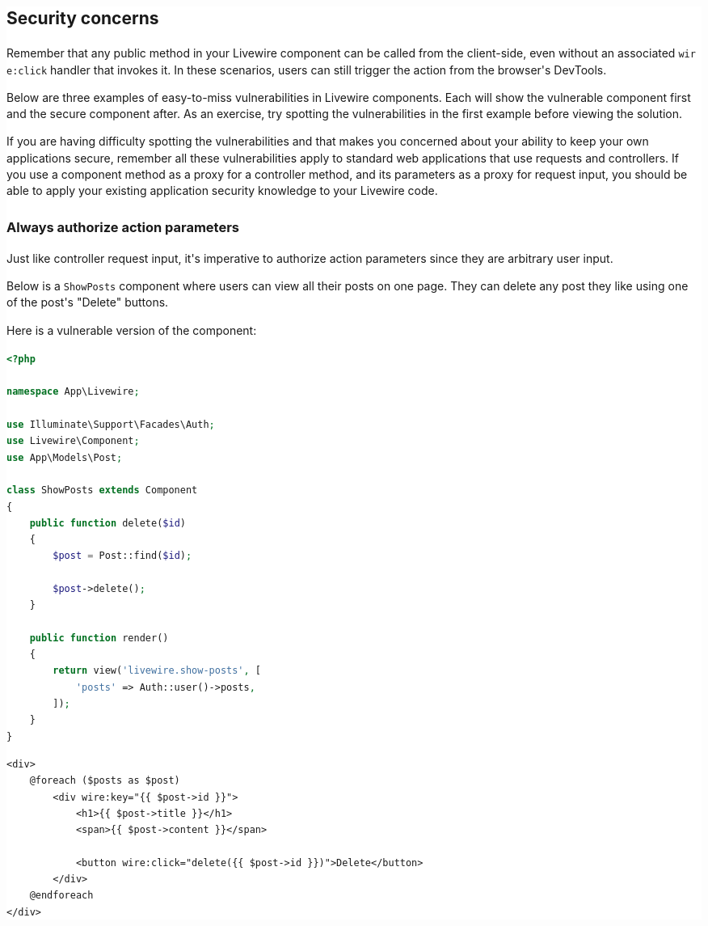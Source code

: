 ## Security concerns

Remember that any public method in your Livewire component can be called from the client-side, even without an associated `wire:click` handler that invokes it. In these scenarios, users can still trigger the action from the browser's DevTools.

Below are three examples of easy-to-miss vulnerabilities in Livewire components. Each will show the vulnerable component first and the secure component after. As an exercise, try spotting the vulnerabilities in the first example before viewing the solution.

If you are having difficulty spotting the vulnerabilities and that makes you concerned about your ability to keep your own applications secure, remember all these vulnerabilities apply to standard web applications that use requests and controllers. If you use a component method as a proxy for a controller method, and its parameters as a proxy for request input, you should be able to apply your existing application security knowledge to your Livewire code.

### Always authorize action parameters

Just like controller request input, it's imperative to authorize action parameters since they are arbitrary user input.

Below is a `ShowPosts` component where users can view all their posts on one page. They can delete any post they like using one of the post's "Delete" buttons.

Here is a vulnerable version of the component:

```php
<?php

namespace App\Livewire;

use Illuminate\Support\Facades\Auth;
use Livewire\Component;
use App\Models\Post;

class ShowPosts extends Component
{
    public function delete($id)
    {
        $post = Post::find($id);

        $post->delete();
    }

    public function render()
    {
        return view('livewire.show-posts', [
            'posts' => Auth::user()->posts,
        ]);
    }
}
```

```blade
<div>
    @foreach ($posts as $post)
        <div wire:key="{{ $post->id }}">
            <h1>{{ $post->title }}</h1>
            <span>{{ $post->content }}</span>

            <button wire:click="delete({{ $post->id }})">Delete</button>
        </div>
    @endforeach
</div>
```
